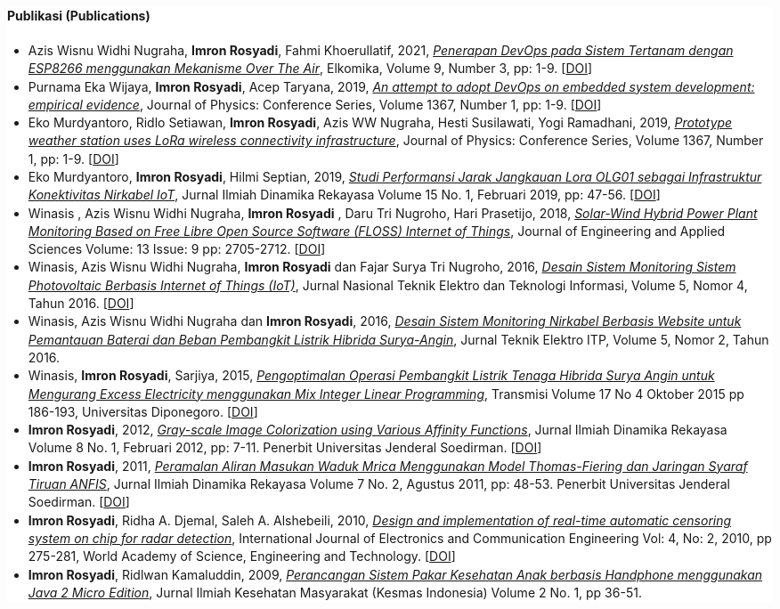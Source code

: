 #### Publikasi (Publications)

*  Azis Wisnu Widhi Nugraha, **Imron Rosyadi**, Fahmi Khoerullatif, 2021, [_Penerapan DevOps pada Sistem Tertanam dengan ESP8266 menggunakan Mekanisme Over The Air_](https://ejurnal.itenas.ac.id/index.php/elkomika/article/view/4376), Elkomika, Volume 9, Number 3, pp: 1-9. \[[DOI](https://doi.org/10.26760/elkomika.v9i3.678)\]
*   Purnama Eka Wijaya, **Imron Rosyadi**, Acep Taryana, 2019, [_An attempt to adopt DevOps on embedded system development: empirical evidence_](https://iopscience.iop.org/article/10.1088/1742-6596/1367/1/012078), Journal of Physics: Conference Series, Volume 1367, Number 1, pp: 1-9. \[[DOI](https://dx.doi.org/10.1088/1742-6596/1367/1/012078)\]
*   Eko Murdyantoro, Ridlo Setiawan, **Imron Rosyadi**, Azis WW Nugraha, Hesti Susilawati, Yogi Ramadhani, 2019, [_Prototype weather station uses LoRa wireless connectivity infrastructure_](https://iopscience.iop.org/article/10.1088/1742-6596/1367/1/012089), Journal of Physics: Conference Series, Volume 1367, Number 1, pp: 1-9. \[[DOI](https://doi.org/10.1088/1742-6596/1367/1/012089)\]
*   Eko Murdyantoro, **Imron Rosyadi**, Hilmi Septian, 2019, [_Studi Performansi Jarak Jangkauan Lora OLG01 sebagai Infrastruktur Konektivitas Nirkabel IoT_](https://dinarek.unsoed.ac.id/jurnal/index.php/dinarek/article/view/239), Jurnal Ilmiah Dinamika Rekayasa Volume 15 No. 1, Februari 2019, pp: 47-56. \[[DOI](https://dx.doi.org/10.20884/1.dr.2019.15.1.239)\]
*   Winasis , Azis Wisnu Widhi Nugraha, **Imron Rosyadi** , Daru Tri Nugroho, Hari Prasetijo, 2018, [_Solar-Wind Hybrid Power Plant Monitoring Based on Free Libre Open Source Software (FLOSS) Internet of Things_](https://medwelljournals.com/abstract/?doi=jeasci.2018.2705.2712), Journal of Engineering and Applied Sciences Volume: 13 Issue: 9 pp: 2705-2712. \[[DOI](https://dx.doi.org/10.36478/jeasci.2018.2705.2712)\]
*   Winasis, Azis Wisnu Widhi Nugraha, **Imron Rosyadi** dan Fajar Surya Tri Nugroho, 2016, [_Desain Sistem Monitoring Sistem Photovoltaic Berbasis Internet of Things (IoT)_](https://ejnteti.jteti.ugm.ac.id/index.php/JNTETI/article/view/281), Jurnal Nasional Teknik Elektro dan Teknologi Informasi, Volume 5, Nomor 4, Tahun 2016. \[[DOI](https://dx.doi.org/10.22146/jnteti.v5i4.281)\]
*   Winasis, Azis Wisnu Widhi Nugraha dan **Imron Rosyadi**, 2016, _[Desain Sistem Monitoring Nirkabel Berbasis Website untuk Pemantauan Baterai dan Beban Pembangkit Listrik Hibrida Surya-Angin](https://ejournal.itp.ac.id/index.php/telektro/article/view/296)_, Jurnal Teknik Elektro ITP, Volume 5, Nomor 2, Tahun 2016.
*   Winasis, **Imron Rosyadi**, Sarjiya, 2015, [_Pengoptimalan Operasi Pembangkit Listrik Tenaga Hibrida Surya Angin untuk Mengurang Excess Electricity menggunakan Mix Integer Linear Programming_](https://ejournal.undip.ac.id/index.php/transmisi/article/view/9598), Transmisi Volume 17 No 4 Oktober 2015 pp 186-193, Universitas Diponegoro. \[[DOI](https://doi.org/10.12777/transmisi.17.4.186-193)\]
*   **Imron Rosyadi**, 2012, [_Gray-scale Image Colorization using Various Affinity Functions_](https://dinarek.unsoed.ac.id/jurnal/index.php/dinarek/article/view/52/50), Jurnal Ilmiah Dinamika Rekayasa Volume 8 No. 1, Februari 2012, pp: 7-11. Penerbit Universitas Jenderal Soedirman. \[[DOI](https://dx.doi.org/10.20884/1.dr.2012.8.1.52)\]
*   **Imron Rosyadi**, 2011, [_Peramalan Aliran Masukan Waduk Mrica Menggunakan Model Thomas-Fiering dan Jaringan Syaraf Tiruan ANFIS_](https://dinarek.unsoed.ac.id/jurnal/index.php/dinarek/article/view/49/47), Jurnal Ilmiah Dinamika Rekayasa Volume 7 No. 2, Agustus 2011, pp: 48-53. Penerbit Universitas Jenderal Soedirman. \[[DOI](https://dx.doi.org/10.20884/1.dr.2011.7.2.49)\]
*   **Imron Rosyadi**, Ridha A. Djemal, Saleh A. Alshebeili, 2010, [_Design and implementation of real-time automatic censoring system on chip for radar detection_](https://publications.waset.org/14878/design-and-implementation-of-real-time-automatic-censoring-system-on-chip-for-radar-detection), International Journal of Electronics and Communication Engineering Vol: 4, No: 2, 2010, pp 275-281, World Academy of Science, Engineering and Technology. \[[DOI](https://doi.org/10.5281/zenodo.1083791)\]
*   **Imron Rosyadi**, Ridlwan Kamaluddin, 2009, [_Perancangan Sistem Pakar Kesehatan Anak berbasis Handphone menggunakan Java 2 Micro Edition_](https://jos.unsoed.ac.id/index.php/kesmasindo/article/view/94), Jurnal Ilmiah Kesehatan Masyarakat (Kesmas Indonesia) Volume 2 No. 1, pp 36-51.
